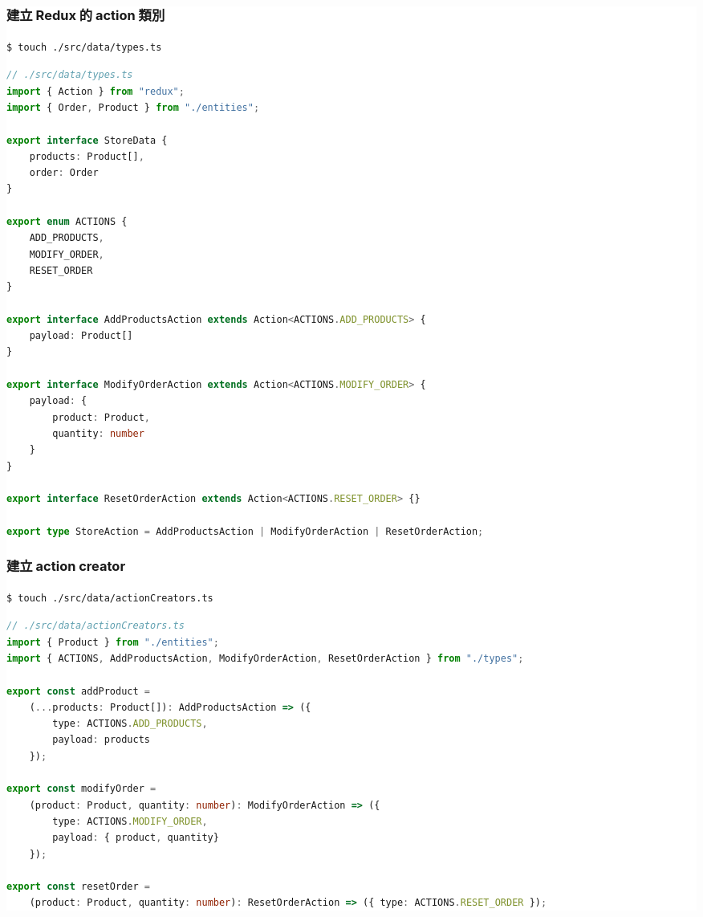 ### 建立 Redux 的 action 類別
```bash
$ touch ./src/data/types.ts
```
```typescript
// ./src/data/types.ts
import { Action } from "redux";
import { Order, Product } from "./entities";

export interface StoreData {
    products: Product[],
    order: Order
}

export enum ACTIONS {
    ADD_PRODUCTS,
    MODIFY_ORDER,
    RESET_ORDER
}

export interface AddProductsAction extends Action<ACTIONS.ADD_PRODUCTS> {
    payload: Product[]
}

export interface ModifyOrderAction extends Action<ACTIONS.MODIFY_ORDER> {
    payload: {
        product: Product,
        quantity: number
    }
}

export interface ResetOrderAction extends Action<ACTIONS.RESET_ORDER> {}

export type StoreAction = AddProductsAction | ModifyOrderAction | ResetOrderAction;
```

### 建立 action creator

```bash
$ touch ./src/data/actionCreators.ts
```
```typescript
// ./src/data/actionCreators.ts
import { Product } from "./entities";
import { ACTIONS, AddProductsAction, ModifyOrderAction, ResetOrderAction } from "./types";

export const addProduct =
    (...products: Product[]): AddProductsAction => ({
        type: ACTIONS.ADD_PRODUCTS,
        payload: products
    });

export const modifyOrder =
    (product: Product, quantity: number): ModifyOrderAction => ({
        type: ACTIONS.MODIFY_ORDER,
        payload: { product, quantity}
    });

export const resetOrder =
    (product: Product, quantity: number): ResetOrderAction => ({ type: ACTIONS.RESET_ORDER });
```
